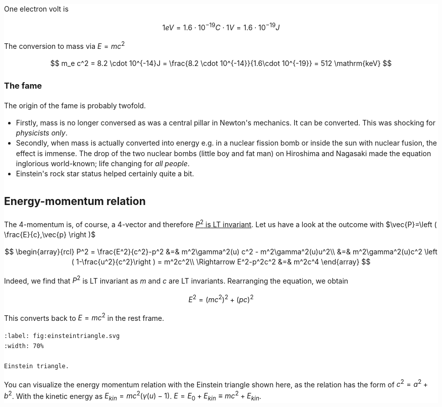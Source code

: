 One electron volt is 

$$
1 eV = 1.6\cdot 10^{-19} C \cdot 1V =  1.6\cdot 10^{-19} J
$$

The conversion to mass via $E=mc^2$

$$
m_e c^2 = 8.2 \cdot 10^{-14}J = \frac{8.2 \cdot 10^{-14}}{1.6\cdot 10^{-19}} = 512 \mathrm{keV}
$$

### The fame

The origin of the fame is probably twofold. 

- Firstly, mass is no longer conversed as was a central pillar in Newton's mechanics. It can be converted. This was shocking for *physicists only*.
- Secondly, when mass is actually converted into energy e.g. in a nuclear fission bomb or inside the sun with nuclear fusion, the effect is immense. The drop of the two nuclear bombs (little boy and fat man) on Hiroshima and Nagasaki made the equation inglorious world-known;  life changing for *all people*. 
- Einstein's rock star status helped certainly quite a bit.

## Energy-momentum relation

The 4-momentum is, of course, a 4-vector and therefore [$P^2$ is LT invariant](./ChX5_FourVectors.md#lorentz-invariants). Let us have a look at the outcome with $\vec{P}=\left ( \frac{E}{c},\vec{p} \right )$

$$
\begin{array}{rcl}
P^2 = \frac{E^2}{c^2}-p^2 &=& m^2\gamma^2(u) c^2 - m^2\gamma^2(u)u^2\\
&=& m^2\gamma^2(u)c^2 \left ( 1-\frac{u^2}{c^2}\right ) = m^2c^2\\
\Rightarrow E^2-p^2c^2 &=& m^2c^4
\end{array}
$$

Indeed, we find that $P^2$ is LT invariant as $m$ and $c$ are LT invariants. Rearranging the equation, we obtain

$$
E^2 = (mc^2)^2 + (pc)^2
$$

This converts back to $E=mc^2$ in the rest frame.

```{figure} ../images/einsteintriangle.svg
:label: fig:einsteintriangle.svg
:width: 70%

Einstein triangle.
```


You can visualize the energy momentum relation with the Einstein triangle shown here, as the relation has the form of $c^2=a^2+b^2$. With the kinetic energy as $E_{kin}=mc^2(\gamma(u)-1)$. $E=E_0+E_{kin}\equiv mc^2 +E_{kin}$.
